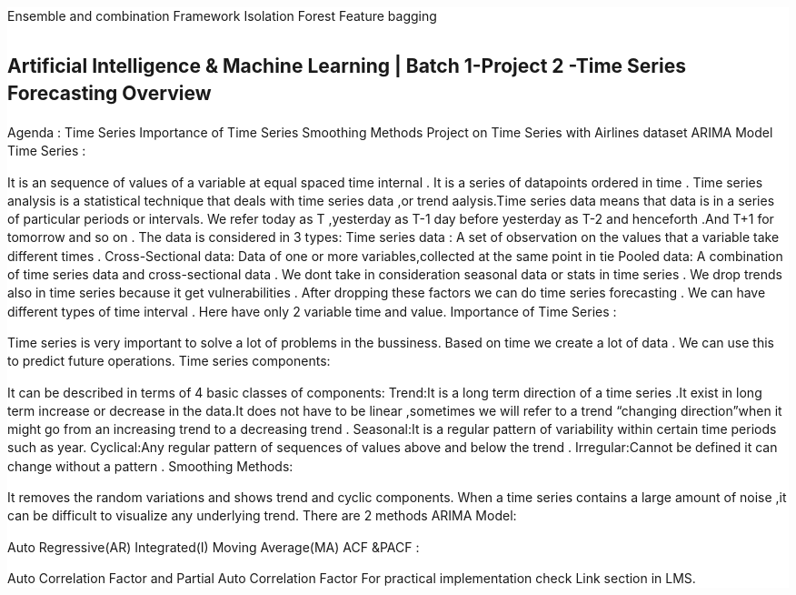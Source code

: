 Ensemble and combination Framework
Isolation Forest
Feature bagging 


## Artificial Intelligence & Machine Learning | Batch 1-Project 2 -Time Series Forecasting Overview
Agenda :
Time Series 
Importance of Time Series 
Smoothing Methods
Project on Time Series with Airlines dataset
ARIMA Model 
Time Series :

It is an sequence of values of a variable at equal spaced time internal .
It is a series of datapoints ordered in time .
Time series analysis is a statistical technique that deals with time series data ,or trend aalysis.Time series data means that data is in a series of particular periods or intervals.
We refer today as T ,yesterday as T-1 day before yesterday as T-2 and henceforth .And T+1 for tomorrow and so on .
The data is considered in 3 types:
Time series data : A set of observation on the values that a variable take different times .
Cross-Sectional data: Data of one or more variables,collected at the same point in tie
Pooled data: A combination of time series data and cross-sectional data .
We dont take in consideration seasonal data or stats in time series .
We drop trends also in time series because it get vulnerabilities .
After dropping these factors we can do time series forecasting .
We can have different types of time interval .
Here have only 2 variable time and value.
Importance of Time Series :

Time series is very important to solve a lot of problems in the bussiness.
Based on time we create a lot of data .
We can use this to predict future operations.
Time series components:

It can be described in terms of 4 basic classes of components:
Trend:It is a long term direction of a time series .It exist in long term increase or decrease in the data.It does not have to be linear ,sometimes we will refer to a trend “changing direction”when it might go from an increasing trend to a decreasing trend .
Seasonal:It is a regular pattern of variability within certain time periods such as year.
Cyclical:Any regular pattern of sequences of values above and below the trend .
Irregular:Cannot  be defined it can change without a pattern .
Smoothing Methods:

It removes the random variations and shows trend and cyclic components.
When a time series contains a large amount of noise ,it can be difficult to visualize any underlying trend.
There are 2 methods
ARIMA Model:

Auto Regressive(AR) Integrated(I) Moving Average(MA)
ACF &PACF :

Auto Correlation Factor and Partial Auto Correlation Factor 
For practical implementation check Link section in LMS.
